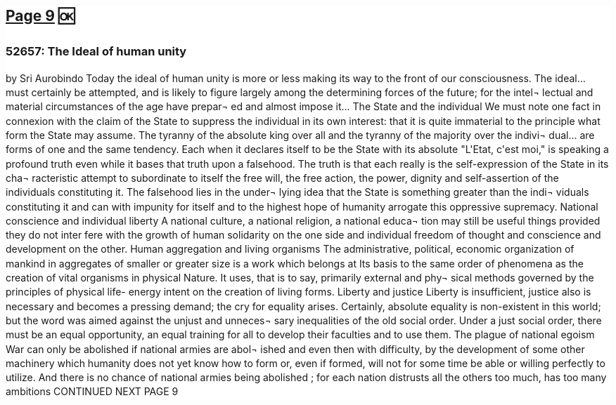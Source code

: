 ## [Page 9](https://demo.humlab.umu.se/courier/078384engo.pdf#page=9) 🆗
### 52657: The Ideal of human unity
by Sri Aurobindo
Today the ideal of human unity is more or less making
its way to the front of our consciousness. The ideal... must
certainly be attempted, and is likely to figure largely
among the determining forces of the future; for the intel¬
lectual and material circumstances of the age have prepar¬
ed and almost impose it...
The State and the individual
We must note one fact in connexion with the claim of
the State to suppress the individual in its own interest:
that it is quite immaterial to the principle what form the
State may assume. The tyranny of the absolute king
over all and the tyranny of the majority over the indivi¬
dual... are forms of one and the same tendency. Each
when it declares itself to be the State with its absolute
"L'Etat, c'est moi," is speaking a profound truth even while
it bases that truth upon a falsehood. The truth is that
each really is the self-expression of the State in its cha¬
racteristic attempt to subordinate to itself the free will,
the free action, the power, dignity and self-assertion of the
individuals constituting it. The falsehood lies in the under¬
lying idea that the State is something greater than the indi¬
viduals constituting it and can with impunity for itself and
to the highest hope of humanity arrogate this oppressive
supremacy.
National conscience and individual liberty
A national culture, a national religion, a national educa¬
tion may still be useful things provided they do not inter
fere with the growth of human solidarity on the one side
and individual freedom of thought and conscience and
development on the other.
Human aggregation and living organisms
The administrative, political, economic organization of
mankind in aggregates of smaller or greater size is a
work which belongs at Its basis to the same order of
phenomena as the creation of vital organisms in physical
Nature. It uses, that is to say, primarily external and phy¬
sical methods governed by the principles of physical life-
energy intent on the creation of living forms.
Liberty and justice
Liberty is insufficient, justice also is necessary and
becomes a pressing demand; the cry for equality arises.
Certainly, absolute equality is non-existent in this world;
but the word was aimed against the unjust and unneces¬
sary inequalities of the old social order. Under a just
social order, there must be an equal opportunity, an equal
training for all to develop their faculties and to use them.
The plague of national egoism
War can only be abolished if national armies are abol¬
ished and even then with difficulty, by the development
of some other machinery which humanity does not yet
know how to form or, even if formed, will not for some
time be able or willing perfectly to utilize. And there is no
chance of national armies being abolished ; for each nation
distrusts all the others too much, has too many ambitions
CONTINUED NEXT PAGE
9